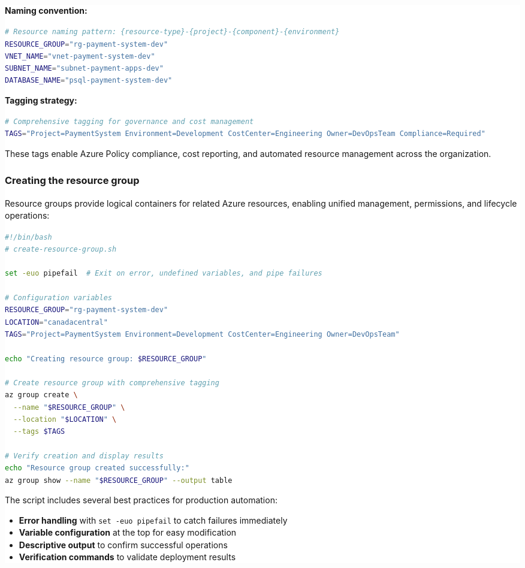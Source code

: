 **Naming convention:**
```bash
# Resource naming pattern: {resource-type}-{project}-{component}-{environment}
RESOURCE_GROUP="rg-payment-system-dev"
VNET_NAME="vnet-payment-system-dev"  
SUBNET_NAME="subnet-payment-apps-dev"
DATABASE_NAME="psql-payment-system-dev"
```

**Tagging strategy:**
```bash
# Comprehensive tagging for governance and cost management
TAGS="Project=PaymentSystem Environment=Development CostCenter=Engineering Owner=DevOpsTeam Compliance=Required"
```

These tags enable Azure Policy compliance, cost reporting, and automated resource management across the organization.

### Creating the resource group

Resource groups provide logical containers for related Azure resources, enabling unified management, permissions, and lifecycle operations:

```bash
#!/bin/bash
# create-resource-group.sh

set -euo pipefail  # Exit on error, undefined variables, and pipe failures

# Configuration variables
RESOURCE_GROUP="rg-payment-system-dev"
LOCATION="canadacentral" 
TAGS="Project=PaymentSystem Environment=Development CostCenter=Engineering Owner=DevOpsTeam"

echo "Creating resource group: $RESOURCE_GROUP"

# Create resource group with comprehensive tagging
az group create \
  --name "$RESOURCE_GROUP" \
  --location "$LOCATION" \
  --tags $TAGS

# Verify creation and display results
echo "Resource group created successfully:"
az group show --name "$RESOURCE_GROUP" --output table
```

The script includes several best practices for production automation:

- **Error handling** with `set -euo pipefail` to catch failures immediately
- **Variable configuration** at the top for easy modification
- **Descriptive output** to confirm successful operations
- **Verification commands** to validate deployment results
